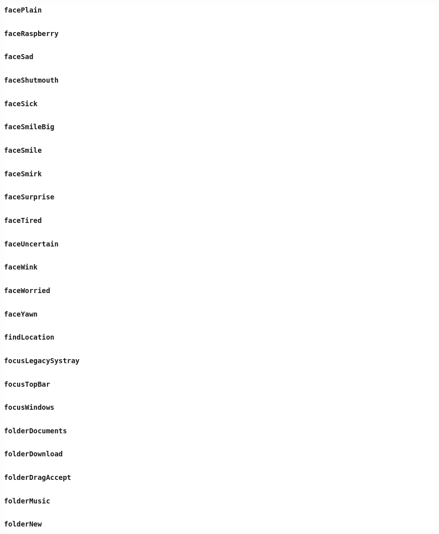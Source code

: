 ### `facePlain`

### `faceRaspberry`

### `faceSad`

### `faceShutmouth`

### `faceSick`

### `faceSmileBig`

### `faceSmile`

### `faceSmirk`

### `faceSurprise`

### `faceTired`

### `faceUncertain`

### `faceWink`

### `faceWorried`

### `faceYawn`

### `findLocation`

### `focusLegacySystray`

### `focusTopBar`

### `focusWindows`

### `folderDocuments`

### `folderDownload`

### `folderDragAccept`

### `folderMusic`

### `folderNew`
